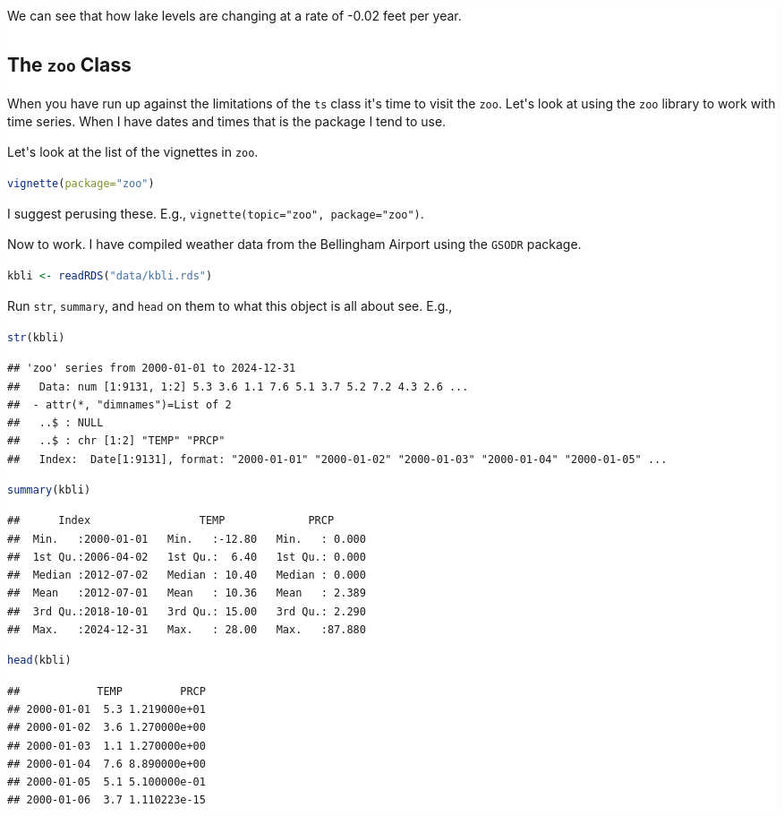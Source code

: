We can see that how lake levels are changing at a rate of -0.02 feet per year.


## The `zoo` Class
When you have run up against the limitations of the `ts` class it's time to visit the `zoo`. Let's look at using the `zoo` library to work with time series. When I have dates and times that is the package I tend to use. 

Let's look at the list of the vignettes in `zoo`. 


``` r
vignette(package="zoo")
```

I suggest perusing these. E.g., `vignette(topic="zoo", package="zoo")`.

Now to work. I have compiled weather data from the Bellingham Airport using the `GSODR` package. 


``` r
kbli <- readRDS("data/kbli.rds")
```

Run `str`, `summary`, and `head` on them to what this object is all about see. E.g.,

``` r
str(kbli)
```

```
## 'zoo' series from 2000-01-01 to 2024-12-31
##   Data: num [1:9131, 1:2] 5.3 3.6 1.1 7.6 5.1 3.7 5.2 7.2 4.3 2.6 ...
##  - attr(*, "dimnames")=List of 2
##   ..$ : NULL
##   ..$ : chr [1:2] "TEMP" "PRCP"
##   Index:  Date[1:9131], format: "2000-01-01" "2000-01-02" "2000-01-03" "2000-01-04" "2000-01-05" ...
```

``` r
summary(kbli)
```

```
##      Index                 TEMP             PRCP       
##  Min.   :2000-01-01   Min.   :-12.80   Min.   : 0.000  
##  1st Qu.:2006-04-02   1st Qu.:  6.40   1st Qu.: 0.000  
##  Median :2012-07-02   Median : 10.40   Median : 0.000  
##  Mean   :2012-07-01   Mean   : 10.36   Mean   : 2.389  
##  3rd Qu.:2018-10-01   3rd Qu.: 15.00   3rd Qu.: 2.290  
##  Max.   :2024-12-31   Max.   : 28.00   Max.   :87.880
```

``` r
head(kbli)
```

```
##            TEMP         PRCP
## 2000-01-01  5.3 1.219000e+01
## 2000-01-02  3.6 1.270000e+00
## 2000-01-03  1.1 1.270000e+00
## 2000-01-04  7.6 8.890000e+00
## 2000-01-05  5.1 5.100000e-01
## 2000-01-06  3.7 1.110223e-15
```
